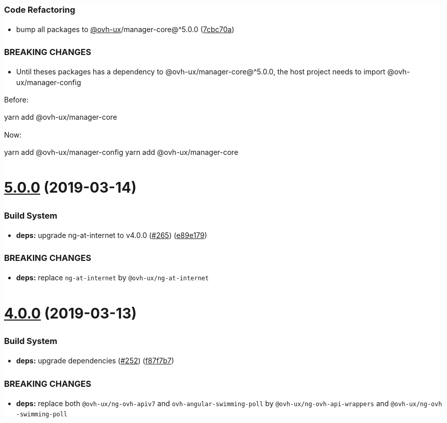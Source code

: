 
### Code Refactoring

* bump all packages to [@ovh-ux](https://github.com/ovh-ux)/manager-core@^5.0.0 ([7cbc70a](https://github.com/ovh-ux/manager/commit/7cbc70a))


### BREAKING CHANGES

* Until theses packages has a dependency to @ovh-ux/manager-core@^5.0.0, the host project needs to import @ovh-ux/manager-config

Before:

yarn add @ovh-ux/manager-core

Now:

yarn add @ovh-ux/manager-config
yarn add @ovh-ux/manager-core



# [5.0.0](https://github.com/ovh-ux/manager/compare/@ovh-ux/manager-layout-ovh@4.0.0...@ovh-ux/manager-layout-ovh@5.0.0) (2019-03-14)


### Build System

* **deps:** upgrade ng-at-internet to v4.0.0 ([#265](https://github.com/ovh-ux/manager/issues/265)) ([e89e179](https://github.com/ovh-ux/manager/commit/e89e179))


### BREAKING CHANGES

* **deps:** replace `ng-at-internet` by `@ovh-ux/ng-at-internet`



# [4.0.0](https://github.com/ovh-ux/manager/compare/@ovh-ux/manager-layout-ovh@3.0.3...@ovh-ux/manager-layout-ovh@4.0.0) (2019-03-13)


### Build System

* **deps:** upgrade dependencies ([#252](https://github.com/ovh-ux/manager/issues/252)) ([f87f7b7](https://github.com/ovh-ux/manager/commit/f87f7b7))


### BREAKING CHANGES

* **deps:** replace both `@ovh-ux/ng-ovh-apiv7` and `ovh-angular-swimming-poll` by `@ovh-ux/ng-ovh-api-wrappers` and `@ovh-ux/ng-ovh-swimming-poll`

